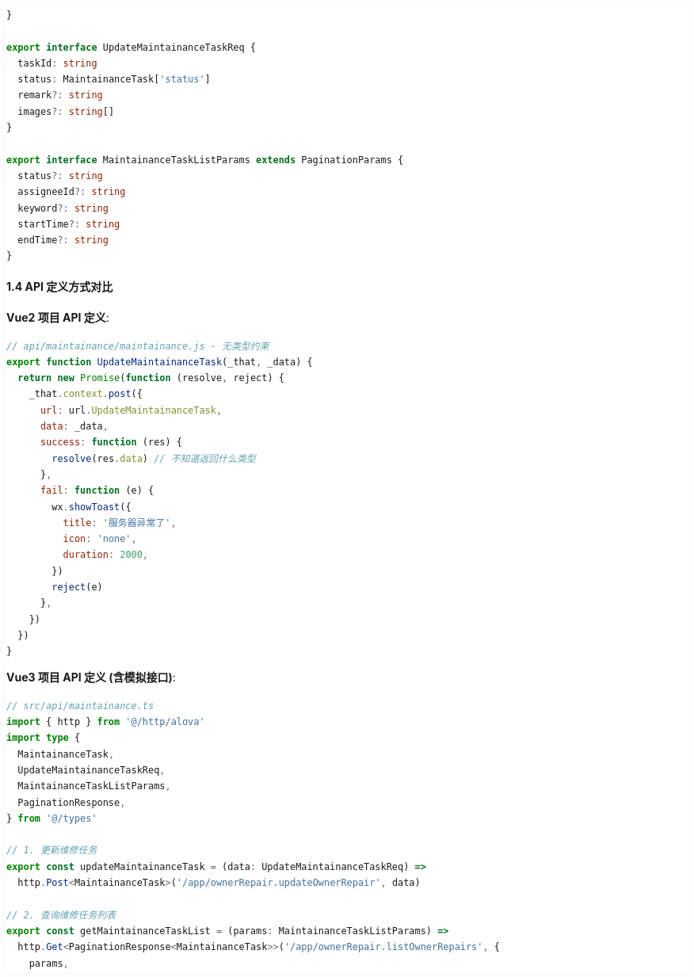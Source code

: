```typescript
}

export interface UpdateMaintainanceTaskReq {
  taskId: string
  status: MaintainanceTask['status']
  remark?: string
  images?: string[]
}

export interface MaintainanceTaskListParams extends PaginationParams {
  status?: string
  assigneeId?: string
  keyword?: string
  startTime?: string
  endTime?: string
}
```

#### 1.4 API 定义方式对比

**Vue2 项目 API 定义**:

```javascript
// api/maintainance/maintainance.js - 无类型约束
export function UpdateMaintainanceTask(_that, _data) {
  return new Promise(function (resolve, reject) {
    _that.context.post({
      url: url.UpdateMaintainanceTask,
      data: _data,
      success: function (res) {
        resolve(res.data) // 不知道返回什么类型
      },
      fail: function (e) {
        wx.showToast({
          title: '服务器异常了',
          icon: 'none',
          duration: 2000,
        })
        reject(e)
      },
    })
  })
}
```

**Vue3 项目 API 定义 (含模拟接口)**:

```typescript
// src/api/maintainance.ts
import { http } from '@/http/alova'
import type {
  MaintainanceTask,
  UpdateMaintainanceTaskReq,
  MaintainanceTaskListParams,
  PaginationResponse,
} from '@/types'

// 1. 更新维修任务
export const updateMaintainanceTask = (data: UpdateMaintainanceTaskReq) =>
  http.Post<MaintainanceTask>('/app/ownerRepair.updateOwnerRepair', data)

// 2. 查询维修任务列表
export const getMaintainanceTaskList = (params: MaintainanceTaskListParams) =>
  http.Get<PaginationResponse<MaintainanceTask>>('/app/ownerRepair.listOwnerRepairs', {
    params,
```